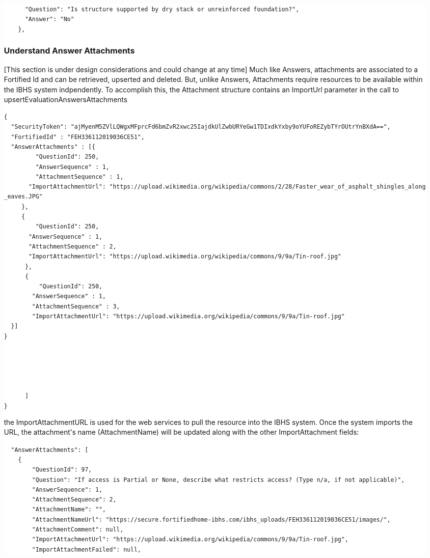 ```
      "Question": "Is structure supported by dry stack or unreinforced foundation?",
      "Answer": "No"
    },
```


### Understand Answer Attachments
[This section is under design considerations and could change at any time]
Much like Answers, attachments are associated to a Fortified Id and can be retrieved, upserted and deleted.  But, unlike Answers, Attachments require resources to be available within the IBHS system indpendently.
To accomplish this, the Attachment structure contains an ImportUrl parameter in the call to upsertEvaluationAnswersAttachments

```
{
  "SecurityToken": "ajMyenM5ZVlLQWgxMFprcFd6bmZvR2xwc25IajdkUlZwbURYeGw1TDIxdkYxby9oYUFoREZybTYrOUtrYnBXdA==",
  "FortifiedId" : "FEH336112019036CE51",
  "AnswerAttachments" : [{
    	 "QuestionId": 250,
    	 "AnswerSequence" : 1,
     	 "AttachmentSequence" : 1,
  	   "ImportAttachmentUrl": "https://upload.wikimedia.org/wikipedia/commons/2/28/Faster_wear_of_asphalt_shingles_along_eaves.JPG"
     },
     {
    	 "QuestionId": 250,
  	   "AnswerSequence" : 1,
  	   "AttachmentSequence" : 2,
  	   "ImportAttachmentUrl": "https://upload.wikimedia.org/wikipedia/commons/9/9a/Tin-roof.jpg"
      },
      {
	      "QuestionId": 250,
  	    "AnswerSequence" : 1,
  	    "AttachmentSequence" : 3,
  	    "ImportAttachmentUrl": "https://upload.wikimedia.org/wikipedia/commons/9/9a/Tin-roof.jpg"
  }]
}
      
      
      
      
      
      ]
}
```
the ImportAttachmentURL is used for the web services to pull the resource into the IBHS system.  Once the system imports the URL, the attachment's name (AttachmentName) will be updated along with the other ImportAttachment fields:

```
  "AnswerAttachments": [
    {
        "QuestionId": 97,
        "Question": "If access is Partial or None, describe what restricts access? (Type n/a, if not applicable)",
        "AnswerSequence": 1,
        "AttachmentSequence": 2,
        "AttachmentName": "",
        "AttachmentNameUrl": "https://secure.fortifiedhome-ibhs.com/ibhs_uploads/FEH336112019036CE51/images/",
        "AttachmentComment": null,
        "ImportAttachmentUrl": "https://upload.wikimedia.org/wikipedia/commons/9/9a/Tin-roof.jpg",
        "ImportAttachmentFailed": null,
```
